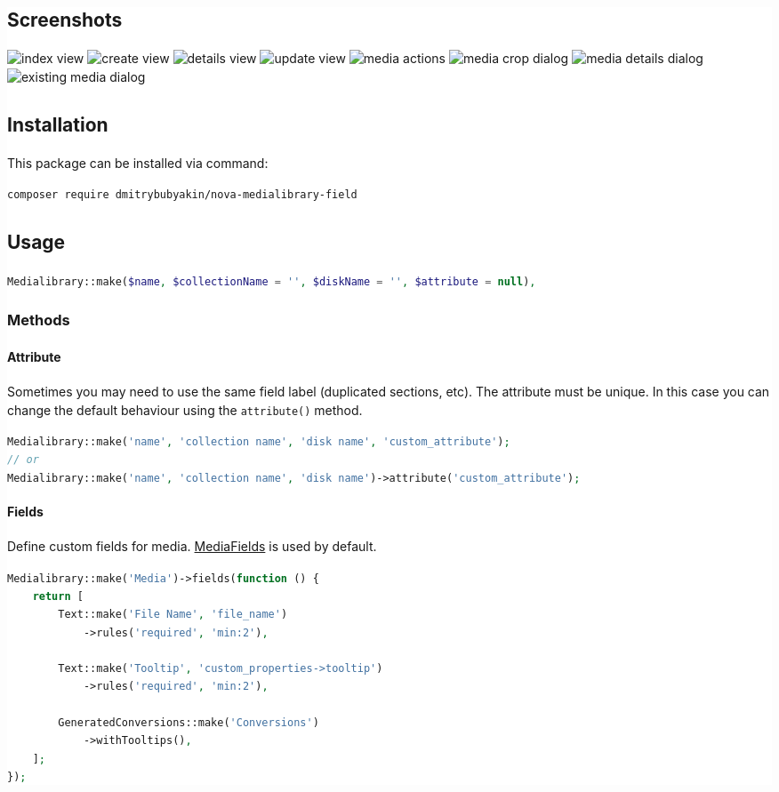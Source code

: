 ## Screenshots

![index view](https://raw.githubusercontent.com/dmitrybubyakin/nova-medialibrary-field/master/docs/index.png)
![create view](https://raw.githubusercontent.com/dmitrybubyakin/nova-medialibrary-field/master/docs/create.png)
![details view](https://raw.githubusercontent.com/dmitrybubyakin/nova-medialibrary-field/master/docs/details.png)
![update view](https://raw.githubusercontent.com/dmitrybubyakin/nova-medialibrary-field/master/docs/update.png)
![media actions](https://raw.githubusercontent.com/dmitrybubyakin/nova-medialibrary-field/master/docs/actions.png)
![media crop dialog](https://raw.githubusercontent.com/dmitrybubyakin/nova-medialibrary-field/master/docs/crop-dialog.png)
![media details dialog](https://raw.githubusercontent.com/dmitrybubyakin/nova-medialibrary-field/master/docs/media-details-dialog.png)
![existing media dialog](https://raw.githubusercontent.com/dmitrybubyakin/nova-medialibrary-field/master/docs/existing-media-dialog.png)

## Installation

This package can be installed via command:

```bash
composer require dmitrybubyakin/nova-medialibrary-field
```

## Usage

```php
Medialibrary::make($name, $collectionName = '', $diskName = '', $attribute = null),
```

### Methods

#### Attribute

Sometimes you may need to use the same field label (duplicated sections, etc). The attribute must be unique. In this case you can change the default behaviour using the `attribute()` method.

```php
Medialibrary::make('name', 'collection name', 'disk name', 'custom_attribute');
// or
Medialibrary::make('name', 'collection name', 'disk name')->attribute('custom_attribute');
```

#### Fields

Define custom fields for media. [MediaFields](src/Fields/Support/MediaFields.php) is used by default.

```php
Medialibrary::make('Media')->fields(function () {
    return [
        Text::make('File Name', 'file_name')
            ->rules('required', 'min:2'),

        Text::make('Tooltip', 'custom_properties->tooltip')
            ->rules('required', 'min:2'),

        GeneratedConversions::make('Conversions')
            ->withTooltips(),
    ];
});
```
